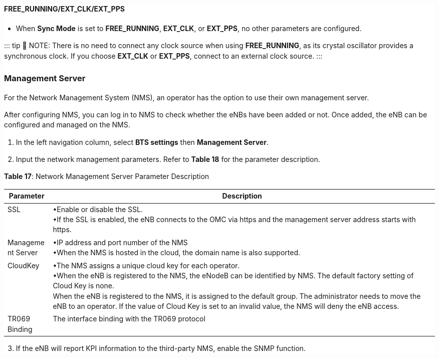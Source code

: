 
#### FREE_RUNNING/EXT_CLK/EXT_PPS

- When **Sync Mode** is set to **FREE_RUNNING**, **EXT_CLK**, or **EXT_PPS**, no other parameters are configured.

<rk-img
  src="/assets/images/5g/all-in-one-5g/user-manual-lte/29.free-running.png"
  width="90%"
  caption="Synchronization Setting –FREE_RUNNING/EXT_CLK/EXT_PPS"
/>


::: tip 📝 NOTE:
There is no need to connect any clock source when using **FREE_RUNNING**, as its crystal oscillator provides a synchronous clock. If you choose **EXT_CLK** or **EXT_PPS**, connect to an external clock source.
:::

### Management Server

For the Network Management System (NMS), an operator has the option to use their own management server.

After configuring NMS, you can log in to NMS to check whether the eNBs have been added or not. Once added, the eNB can be configured and managed on the NMS.

1. In the left navigation column, select **BTS settings** then **Management Server**.

<rk-img
  src="/assets/images/5g/all-in-one-5g/user-manual-lte/30.configure-network.png"
  width="90%"
  caption="Configure Network Management Server"
/>

2. Input the network management parameters. Refer to **Table 18** for the parameter description.

<b> Table 17</b>: Network Management Server Parameter Description

| Parameter         | Description                                                                                                                                                                                                                                                                                                                                                                                                                           |
| ----------------- | ------------------------------------------------------------------------------------------------------------------------------------------------------------------------------------------------------------------------------------------------------------------------------------------------------------------------------------------------------------------------------------------------------------------------------------- |
| SSL               | &bull;Enable or disable the SSL. <br> &bull;If the SSL is enabled, the eNB connects to the OMC via https and the management server address starts with https.                                                                                                                                                                                                                                                                         |
| Management Server | &bull;IP address and port number of the NMS <br> &bull;When the NMS is hosted in the cloud, the domain name is also supported.                                                                                                                                                                                                                                                                                                        |
| CloudKey          | &bull;The NMS assigns a unique cloud key for each operator. <br> &bull;When the eNB is registered to the NMS, the eNodeB can be identified by NMS. The default factory setting of Cloud Key is none. <br> When the eNB is registered to the NMS, it is assigned to the default group. The administrator needs to move the eNB to an operator. If the value of Cloud Key is set to an invalid value, the NMS will deny the eNB access. |
| TR069 Binding     | The interface binding with the TR069 protocol                                                                                                                                                                                                                                                                                                                                                                                         |

3. If the eNB will report KPI information to the third-party NMS, enable the SNMP function.

<rk-img
  src="/assets/images/5g/all-in-one-5g/user-manual-lte/31.snmp-config.png"
  width="60%"
  caption="SNMP Configuration"
/>
